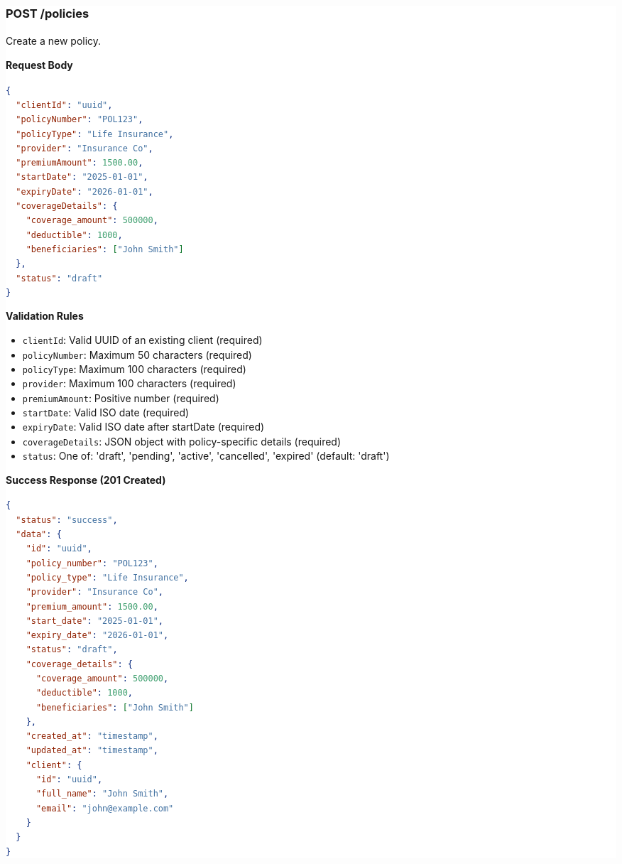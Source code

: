 ### POST /policies
Create a new policy.

**Request Body**
```json
{
  "clientId": "uuid",
  "policyNumber": "POL123",
  "policyType": "Life Insurance",
  "provider": "Insurance Co",
  "premiumAmount": 1500.00,
  "startDate": "2025-01-01",
  "expiryDate": "2026-01-01",
  "coverageDetails": {
    "coverage_amount": 500000,
    "deductible": 1000,
    "beneficiaries": ["John Smith"]
  },
  "status": "draft"
}
```

**Validation Rules**
- `clientId`: Valid UUID of an existing client (required)
- `policyNumber`: Maximum 50 characters (required)
- `policyType`: Maximum 100 characters (required)
- `provider`: Maximum 100 characters (required)
- `premiumAmount`: Positive number (required)
- `startDate`: Valid ISO date (required)
- `expiryDate`: Valid ISO date after startDate (required)
- `coverageDetails`: JSON object with policy-specific details (required)
- `status`: One of: 'draft', 'pending', 'active', 'cancelled', 'expired' (default: 'draft')

**Success Response (201 Created)**
```json
{
  "status": "success",
  "data": {
    "id": "uuid",
    "policy_number": "POL123",
    "policy_type": "Life Insurance",
    "provider": "Insurance Co",
    "premium_amount": 1500.00,
    "start_date": "2025-01-01",
    "expiry_date": "2026-01-01",
    "status": "draft",
    "coverage_details": {
      "coverage_amount": 500000,
      "deductible": 1000,
      "beneficiaries": ["John Smith"]
    },
    "created_at": "timestamp",
    "updated_at": "timestamp",
    "client": {
      "id": "uuid",
      "full_name": "John Smith",
      "email": "john@example.com"
    }
  }
}
```
